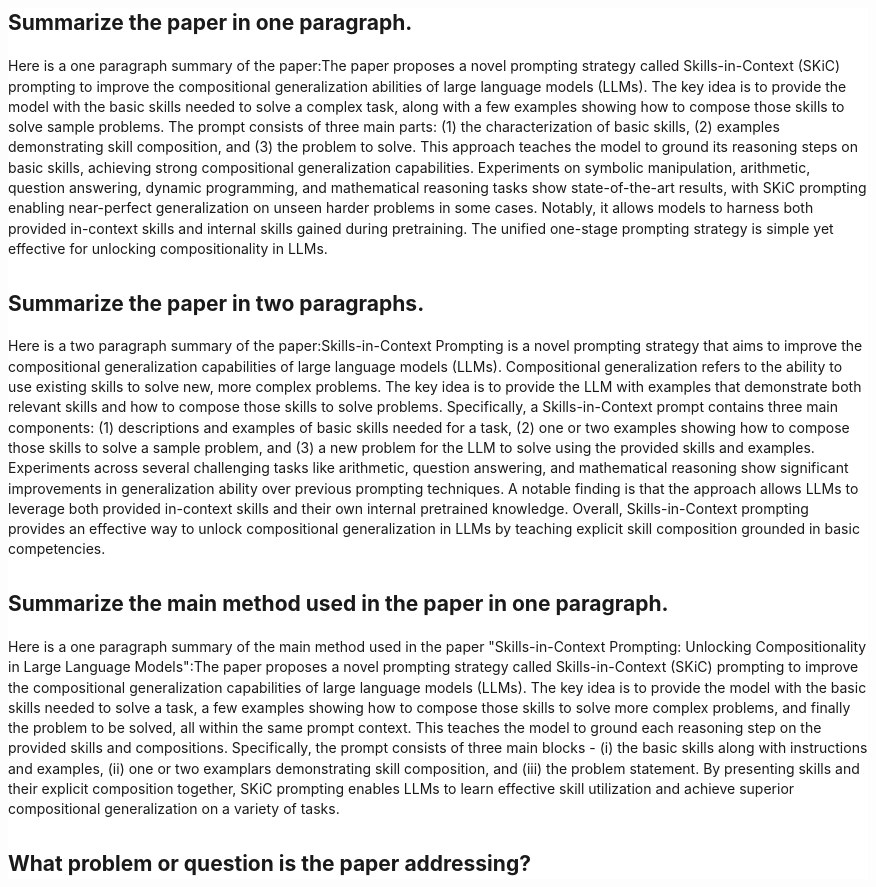 ## Summarize the paper in one paragraph.

Here is a one paragraph summary of the paper:The paper proposes a novel prompting strategy called Skills-in-Context (SKiC) prompting to improve the compositional generalization abilities of large language models (LLMs). The key idea is to provide the model with the basic skills needed to solve a complex task, along with a few examples showing how to compose those skills to solve sample problems. The prompt consists of three main parts: (1) the characterization of basic skills, (2) examples demonstrating skill composition, and (3) the problem to solve. This approach teaches the model to ground its reasoning steps on basic skills, achieving strong compositional generalization capabilities. Experiments on symbolic manipulation, arithmetic, question answering, dynamic programming, and mathematical reasoning tasks show state-of-the-art results, with SKiC prompting enabling near-perfect generalization on unseen harder problems in some cases. Notably, it allows models to harness both provided in-context skills and internal skills gained during pretraining. The unified one-stage prompting strategy is simple yet effective for unlocking compositionality in LLMs.


## Summarize the paper in two paragraphs.

Here is a two paragraph summary of the paper:Skills-in-Context Prompting is a novel prompting strategy that aims to improve the compositional generalization capabilities of large language models (LLMs). Compositional generalization refers to the ability to use existing skills to solve new, more complex problems. The key idea is to provide the LLM with examples that demonstrate both relevant skills and how to compose those skills to solve problems. Specifically, a Skills-in-Context prompt contains three main components: (1) descriptions and examples of basic skills needed for a task, (2) one or two examples showing how to compose those skills to solve a sample problem, and (3) a new problem for the LLM to solve using the provided skills and examples. Experiments across several challenging tasks like arithmetic, question answering, and mathematical reasoning show significant improvements in generalization ability over previous prompting techniques. A notable finding is that the approach allows LLMs to leverage both provided in-context skills and their own internal pretrained knowledge. Overall, Skills-in-Context prompting provides an effective way to unlock compositional generalization in LLMs by teaching explicit skill composition grounded in basic competencies.


## Summarize the main method used in the paper in one paragraph.

Here is a one paragraph summary of the main method used in the paper "Skills-in-Context Prompting: Unlocking Compositionality in Large Language Models":The paper proposes a novel prompting strategy called Skills-in-Context (SKiC) prompting to improve the compositional generalization capabilities of large language models (LLMs). The key idea is to provide the model with the basic skills needed to solve a task, a few examples showing how to compose those skills to solve more complex problems, and finally the problem to be solved, all within the same prompt context. This teaches the model to ground each reasoning step on the provided skills and compositions. Specifically, the prompt consists of three main blocks - (i) the basic skills along with instructions and examples, (ii) one or two examplars demonstrating skill composition, and (iii) the problem statement. By presenting skills and their explicit composition together, SKiC prompting enables LLMs to learn effective skill utilization and achieve superior compositional generalization on a variety of tasks.


## What problem or question is the paper addressing?
